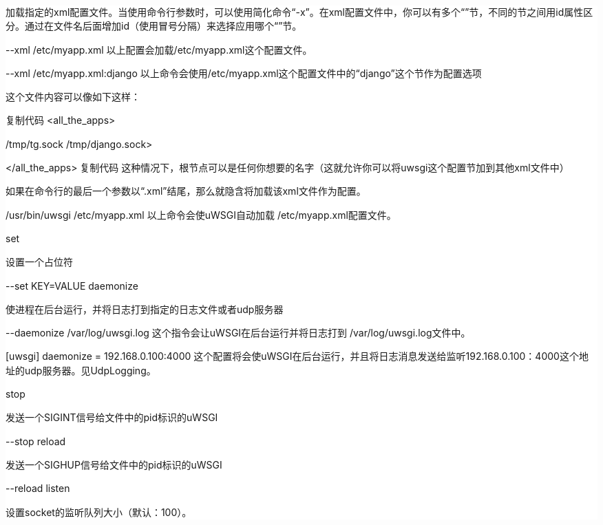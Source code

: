 加载指定的xml配置文件。当使用命令行参数时，可以使用简化命令“-x”。在xml配置文件中，你可以有多个“<uwsgi>”节，不同的节之间用id属性区分。通过在文件名后面增加id（使用冒号分隔）来选择应用哪个“<uwsgi>”节。

--xml /etc/myapp.xml
以上配置会加载/etc/myapp.xml这个配置文件。

--xml /etc/myapp.xml:django
以上命令会使用/etc/myapp.xml这个配置文件中的“django”这个节作为配置选项

这个文件内容可以像如下这样：

复制代码
<all_the_apps>

  <uwsgi id="turbogears">
    <socket>/tmp/tg.sock</socket>
  </uwsgi>

  <uwsgi id="django">
    <socket>/tmp/django.sock>
  </uwsgi>

</all_the_apps>
复制代码
这种情况下，根节点可以是任何你想要的名字（这就允许你可以将uwsgi这个配置节加到其他xml文件中）

如果在命令行的最后一个参数以“.xml”结尾，那么就隐含将加载该xml文件作为配置。

/usr/bin/uwsgi /etc/myapp.xml
以上命令会使uWSGI自动加载 /etc/myapp.xml配置文件。

set

设置一个占位符

--set KEY=VALUE
daemonize

使进程在后台运行，并将日志打到指定的日志文件或者udp服务器

--daemonize /var/log/uwsgi.log
这个指令会让uWSGI在后台运行并将日志打到 /var/log/uwsgi.log文件中。

[uwsgi]
daemonize = 192.168.0.100:4000
这个配置将会使uWSGI在后台运行，并且将日志消息发送给监听192.168.0.100：4000这个地址的udp服务器。见UdpLogging。

stop

发送一个SIGINT信号给<pidfile>文件中的pid标识的uWSGI

--stop <pidfile>
reload

发送一个SIGHUP信号给<pidfile>文件中的pid标识的uWSGI

--reload <pidfile>
listen

设置socket的监听队列大小（默认：100）。
